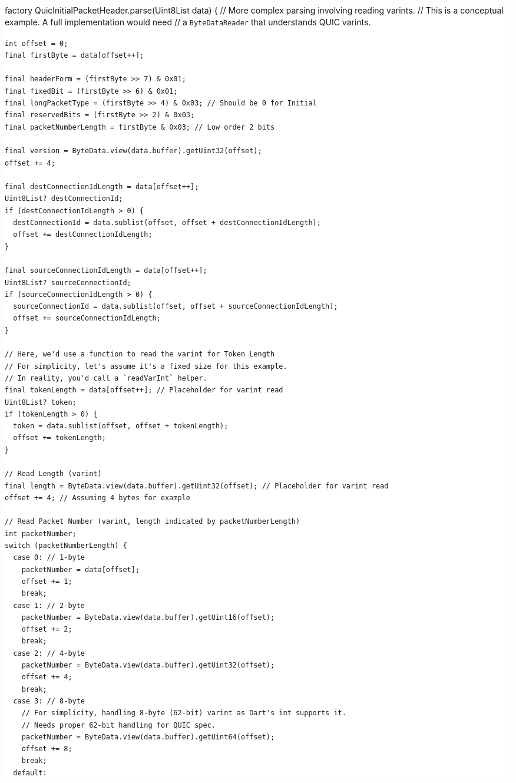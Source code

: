  factory QuicInitialPacketHeader.parse(Uint8List data) {
    // More complex parsing involving reading varints.
    // This is a conceptual example. A full implementation would need
    // a `ByteDataReader` that understands QUIC varints.

    int offset = 0;
    final firstByte = data[offset++];

    final headerForm = (firstByte >> 7) & 0x01;
    final fixedBit = (firstByte >> 6) & 0x01;
    final longPacketType = (firstByte >> 4) & 0x03; // Should be 0 for Initial
    final reservedBits = (firstByte >> 2) & 0x03;
    final packetNumberLength = firstByte & 0x03; // Low order 2 bits

    final version = ByteData.view(data.buffer).getUint32(offset);
    offset += 4;

    final destConnectionIdLength = data[offset++];
    Uint8List? destConnectionId;
    if (destConnectionIdLength > 0) {
      destConnectionId = data.sublist(offset, offset + destConnectionIdLength);
      offset += destConnectionIdLength;
    }

    final sourceConnectionIdLength = data[offset++];
    Uint8List? sourceConnectionId;
    if (sourceConnectionIdLength > 0) {
      sourceConnectionId = data.sublist(offset, offset + sourceConnectionIdLength);
      offset += sourceConnectionIdLength;
    }

    // Here, we'd use a function to read the varint for Token Length
    // For simplicity, let's assume it's a fixed size for this example.
    // In reality, you'd call a `readVarInt` helper.
    final tokenLength = data[offset++]; // Placeholder for varint read
    Uint8List? token;
    if (tokenLength > 0) {
      token = data.sublist(offset, offset + tokenLength);
      offset += tokenLength;
    }

    // Read Length (varint)
    final length = ByteData.view(data.buffer).getUint32(offset); // Placeholder for varint read
    offset += 4; // Assuming 4 bytes for example

    // Read Packet Number (varint, length indicated by packetNumberLength)
    int packetNumber;
    switch (packetNumberLength) {
      case 0: // 1-byte
        packetNumber = data[offset];
        offset += 1;
        break;
      case 1: // 2-byte
        packetNumber = ByteData.view(data.buffer).getUint16(offset);
        offset += 2;
        break;
      case 2: // 4-byte
        packetNumber = ByteData.view(data.buffer).getUint32(offset);
        offset += 4;
        break;
      case 3: // 8-byte
        // For simplicity, handling 8-byte (62-bit) varint as Dart's int supports it.
        // Needs proper 62-bit handling for QUIC spec.
        packetNumber = ByteData.view(data.buffer).getUint64(offset);
        offset += 8;
        break;
      default: